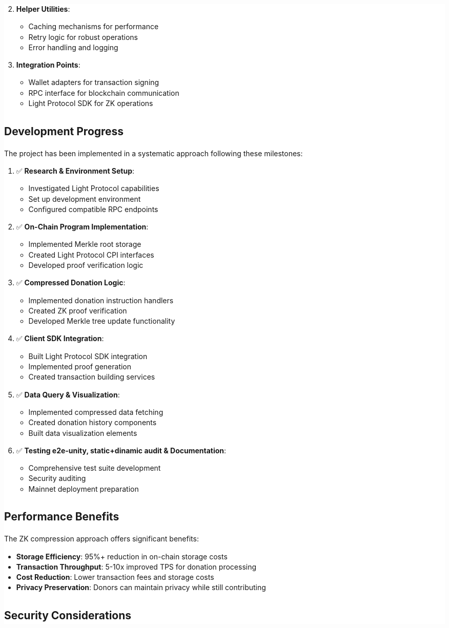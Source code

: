 2. **Helper Utilities**:
   - Caching mechanisms for performance
   - Retry logic for robust operations
   - Error handling and logging

3. **Integration Points**:
   - Wallet adapters for transaction signing
   - RPC interface for blockchain communication
   - Light Protocol SDK for ZK operations

## Development Progress

The project has been implemented in a systematic approach following these milestones:

1. ✅ **Research & Environment Setup**:
   - Investigated Light Protocol capabilities
   - Set up development environment
   - Configured compatible RPC endpoints

2. ✅ **On-Chain Program Implementation**:
   - Implemented Merkle root storage
   - Created Light Protocol CPI interfaces
   - Developed proof verification logic

3. ✅ **Compressed Donation Logic**:
   - Implemented donation instruction handlers
   - Created ZK proof verification
   - Developed Merkle tree update functionality

4. ✅ **Client SDK Integration**:
   - Built Light Protocol SDK integration
   - Implemented proof generation
   - Created transaction building services

5. ✅ **Data Query & Visualization**:
   - Implemented compressed data fetching
   - Created donation history components
   - Built data visualization elements

6. ✅ **Testing e2e-unity, static+dinamic audit & Documentation**:
   - Comprehensive test suite development
   - Security auditing
   - Mainnet deployment preparation

## Performance Benefits

The ZK compression approach offers significant benefits:

- **Storage Efficiency**: 95%+ reduction in on-chain storage costs
- **Transaction Throughput**: 5-10x improved TPS for donation processing
- **Cost Reduction**: Lower transaction fees and storage costs
- **Privacy Preservation**: Donors can maintain privacy while still contributing

## Security Considerations
